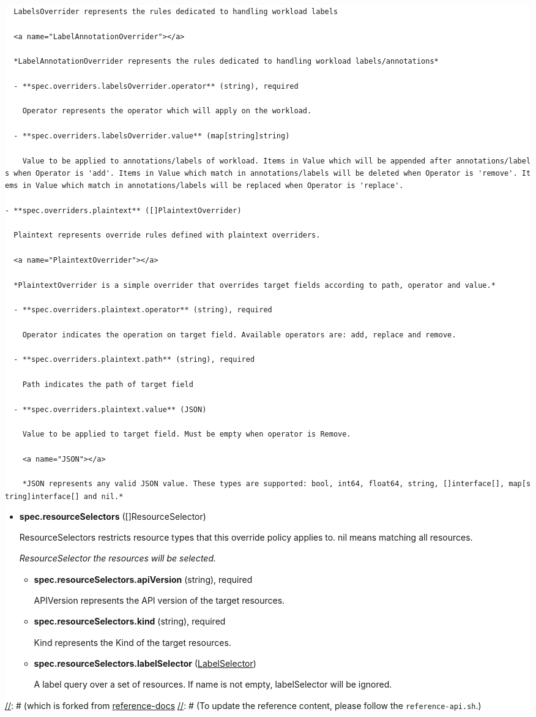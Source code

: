       LabelsOverrider represents the rules dedicated to handling workload labels

      <a name="LabelAnnotationOverrider"></a>

      *LabelAnnotationOverrider represents the rules dedicated to handling workload labels/annotations*

      - **spec.overriders.labelsOverrider.operator** (string), required

        Operator represents the operator which will apply on the workload.

      - **spec.overriders.labelsOverrider.value** (map[string]string)

        Value to be applied to annotations/labels of workload. Items in Value which will be appended after annotations/labels when Operator is 'add'. Items in Value which match in annotations/labels will be deleted when Operator is 'remove'. Items in Value which match in annotations/labels will be replaced when Operator is 'replace'.

    - **spec.overriders.plaintext** ([]PlaintextOverrider)

      Plaintext represents override rules defined with plaintext overriders.

      <a name="PlaintextOverrider"></a>

      *PlaintextOverrider is a simple overrider that overrides target fields according to path, operator and value.*

      - **spec.overriders.plaintext.operator** (string), required

        Operator indicates the operation on target field. Available operators are: add, replace and remove.

      - **spec.overriders.plaintext.path** (string), required

        Path indicates the path of target field

      - **spec.overriders.plaintext.value** (JSON)

        Value to be applied to target field. Must be empty when operator is Remove.

        <a name="JSON"></a>

        *JSON represents any valid JSON value. These types are supported: bool, int64, float64, string, []interface[], map[string]interface[] and nil.*

  - **spec.resourceSelectors** ([]ResourceSelector)

    ResourceSelectors restricts resource types that this override policy applies to. nil means matching all resources.

    <a name="ResourceSelector"></a>

    *ResourceSelector the resources will be selected.*

    - **spec.resourceSelectors.apiVersion** (string), required

      APIVersion represents the API version of the target resources.

    - **spec.resourceSelectors.kind** (string), required

      Kind represents the Kind of the target resources.

    - **spec.resourceSelectors.labelSelector** ([LabelSelector](../common-definitions/label-selector#labelselector))

      A label query over a set of resources. If name is not empty, labelSelector will be ignored.


[//]: # (The file is auto-generated from the Go source code of the component using a generic generator,)
[//]: # (which is forked from [reference-docs](https://github.com/kubernetes-sigs/reference-docs.)
[//]: # (To update the reference content, please follow the `reference-api.sh`.)